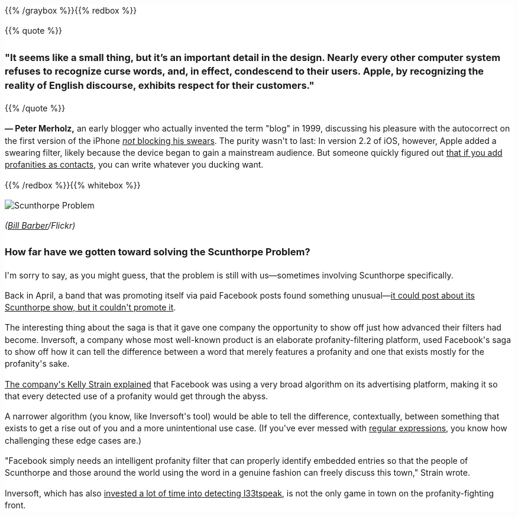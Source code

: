 {{% /graybox %}}{{% redbox %}}

{{% quote %}}
### "It seems like a small thing, but it’s an important detail in the design. Nearly every other computer system refuses to recognize curse words, and, in effect, condescend to their users. Apple, by recognizing the reality of English discourse, exhibits respect for their customers."
{{% /quote %}}

**— Peter Merholz,** an early blogger who actually invented the term "blog" in 1999, discussing his pleasure with the autocorrect on the first version of the iPhone [*not* blocking his swears](http://www.peterme.com/2007/08/09/lookit-that-iphone-knows-im-a-grown-up/). The purity wasn't to last: In version 2.2 of iOS, however, Apple added a swearing filter, likely because the device began to gain a mainstream audience. But someone quickly figured out [that if you add profanities as contacts](http://gizmodo.com/5103129/how-to-fix-the-ducking-iphone-puritanism), you can write whatever you ducking want.

{{% /redbox %}}{{% whitebox %}}

![Scunthorpe Problem](http://tedium.imgix.net/2017/06/0724_profanity.jpg)

*([Bill Barber](https://www.flickr.com/photos/wdwbarber/2516333685/)/Flickr)*

### How far have we gotten toward solving the Scunthorpe Problem?

I'm sorry to say, as you might guess, that the problem is still with us—sometimes involving Scunthorpe specifically.

Back in April, a band that was promoting itself via paid Facebook posts found something unusual—[it could post about its Scunthorpe show, but it couldn't promote it](http://www.independent.co.uk/life-style/gadgets-and-tech/news/facebook-bans-users-from-promoting-posts-with-the-word-scunthorpe-in-them-a6968471.html).

The interesting thing about the saga is that it gave one company the opportunity to show off just how advanced their filters had become. Inversoft, a company whose most well-known product is an elaborate profanity-filtering platform, used Facebook's saga to show off how it can tell the difference between a word that merely features a profanity and one that exists mostly for the profanity's sake.

[The company's Kelly Strain explained](https://www.inversoft.com/blog/2016/04/06/facebook-fail-properly-filter-scunthorpe/) that Facebook was using a very broad algorithm on its advertising platform, making it so that every detected use of a profanity would get through the abyss.

A narrower algorithm (you know, like Inversoft's tool) would be able to tell the difference, contextually, between something that exists to get a rise out of you and a more unintentional use case. (If you've ever messed with [regular expressions](http://regexr.com/), you know how challenging these edge cases are.)

"Facebook simply needs an intelligent profanity filter that can properly identify embedded entries so that the people of Scunthorpe and those around the world using the word in a genuine fashion can freely discuss this town," Strain wrote.

Inversoft, which has also [invested a lot of time into detecting l33tspeak](https://www.inversoft.com/blog/2013/08/28/profanity-filtering-101-character-replacements-leet-speak/), is not the only game in town on the profanity-fighting front.
